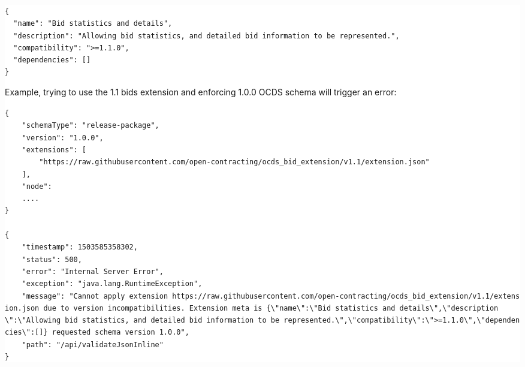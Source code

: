 ```
{
  "name": "Bid statistics and details",
  "description": "Allowing bid statistics, and detailed bid information to be represented.",
  "compatibility": ">=1.1.0",
  "dependencies": []
}
```

Example, trying to use the 1.1 bids extension and enforcing 1.0.0 OCDS schema
will trigger an error:

```
{
	"schemaType": "release-package",
	"version": "1.0.0",
	"extensions": [
        "https://raw.githubusercontent.com/open-contracting/ocds_bid_extension/v1.1/extension.json"
    ],
	"node":
	....
}

{
	"timestamp": 1503585358302,
	"status": 500,
	"error": "Internal Server Error",
	"exception": "java.lang.RuntimeException",
	"message": "Cannot apply extension https://raw.githubusercontent.com/open-contracting/ocds_bid_extension/v1.1/extension.json due to version incompatibilities. Extension meta is {\"name\":\"Bid statistics and details\",\"description\":\"Allowing bid statistics, and detailed bid information to be represented.\",\"compatibility\":\">=1.1.0\",\"dependencies\":[]} requested schema version 1.0.0",
	"path": "/api/validateJsonInline"
}
```

